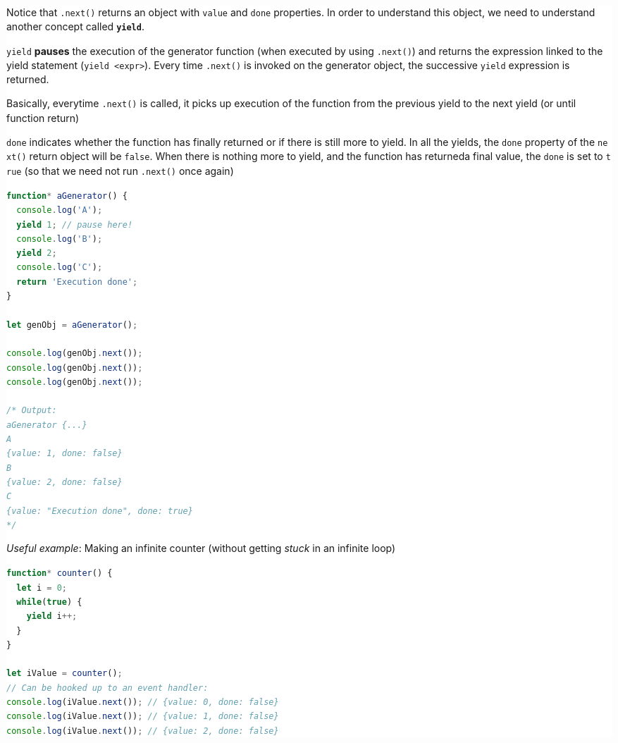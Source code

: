 Notice that `.next()` returns an object with `value` and `done` properties. In order to understand this object, we need to understand another concept called **`yield`**.

`yield` **pauses** the execution of the generator function (when executed by using `.next()`) and returns the expression linked to the yield statement (`yield <expr>`). Every time `.next()` is invoked on the generator object, the successive `yield` expression is returned. 

Basically, everytime `.next()` is called, it picks up execution of the function from the previous yield to the next yield (or until function return)

`done` indicates whether the function has finally returned or if there is still more to yield. In all the yields, the `done` property of the `next()` return object will be `false`. When there is nothing more to yield, and the function has returneda final value, the `done` is set to `true` (so that we need not run `.next()` once again)

```javascript
function* aGenerator() {
  console.log('A');
  yield 1; // pause here!
  console.log('B');
  yield 2;
  console.log('C');
  return 'Execution done';
}

let genObj = aGenerator();

console.log(genObj.next());
console.log(genObj.next());
console.log(genObj.next());

/* Output:
aGenerator {...}
A
{value: 1, done: false}
B
{value: 2, done: false}
C
{value: "Execution done", done: true}
*/
```

*Useful example*: Making an infinite counter (without getting *stuck* in an infinite loop)

```javascript
function* counter() {
  let i = 0;
  while(true) {
    yield i++;
  }
}

let iValue = counter();
// Can be hooked up to an event handler:
console.log(iValue.next()); // {value: 0, done: false}
console.log(iValue.next()); // {value: 1, done: false}
console.log(iValue.next()); // {value: 2, done: false}
```
